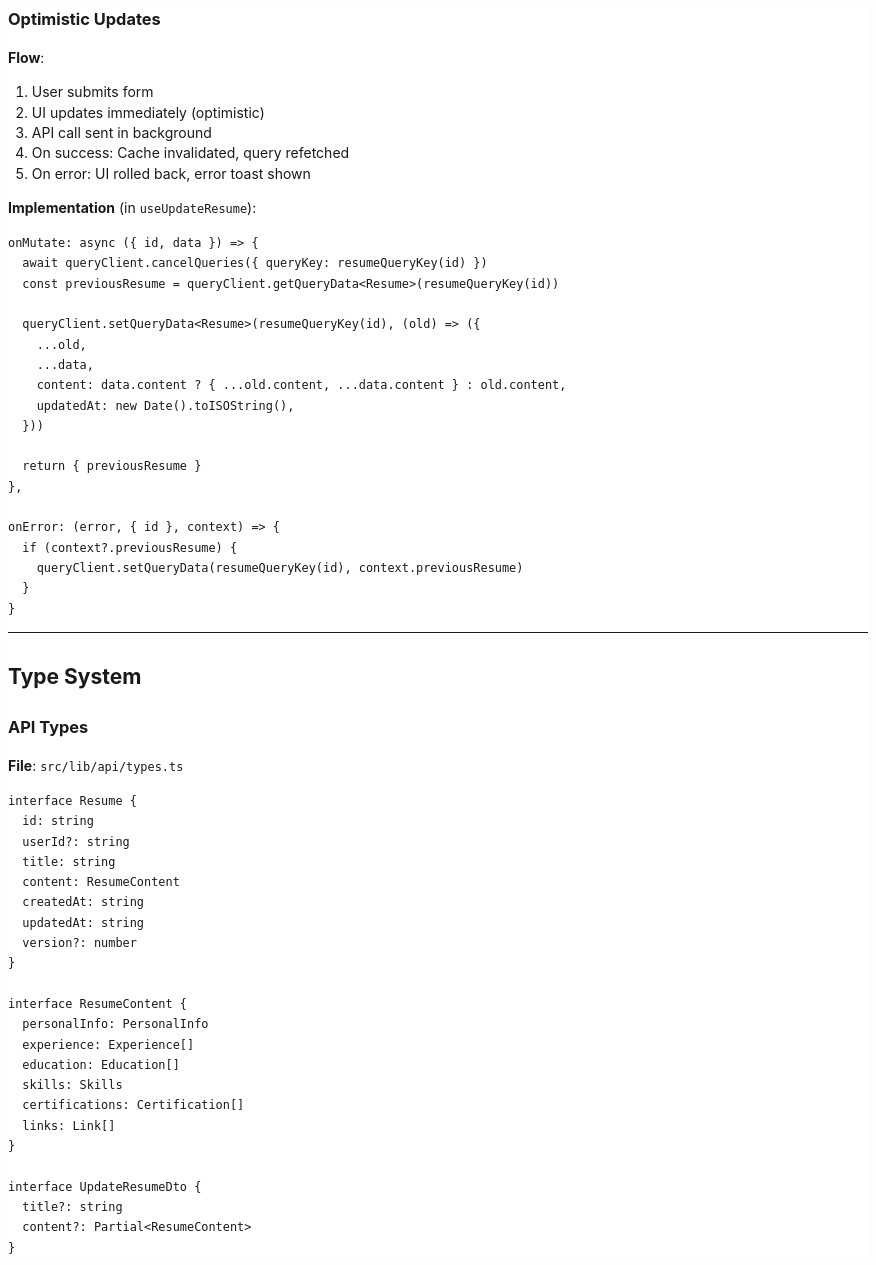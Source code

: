 ### Optimistic Updates

**Flow**:
1. User submits form
2. UI updates immediately (optimistic)
3. API call sent in background
4. On success: Cache invalidated, query refetched
5. On error: UI rolled back, error toast shown

**Implementation** (in `useUpdateResume`):
```tsx
onMutate: async ({ id, data }) => {
  await queryClient.cancelQueries({ queryKey: resumeQueryKey(id) })
  const previousResume = queryClient.getQueryData<Resume>(resumeQueryKey(id))
  
  queryClient.setQueryData<Resume>(resumeQueryKey(id), (old) => ({
    ...old,
    ...data,
    content: data.content ? { ...old.content, ...data.content } : old.content,
    updatedAt: new Date().toISOString(),
  }))
  
  return { previousResume }
},

onError: (error, { id }, context) => {
  if (context?.previousResume) {
    queryClient.setQueryData(resumeQueryKey(id), context.previousResume)
  }
}
```

---

## Type System

### API Types

**File**: `src/lib/api/types.ts`

```tsx
interface Resume {
  id: string
  userId?: string
  title: string
  content: ResumeContent
  createdAt: string
  updatedAt: string
  version?: number
}

interface ResumeContent {
  personalInfo: PersonalInfo
  experience: Experience[]
  education: Education[]
  skills: Skills
  certifications: Certification[]
  links: Link[]
}

interface UpdateResumeDto {
  title?: string
  content?: Partial<ResumeContent>
}
```